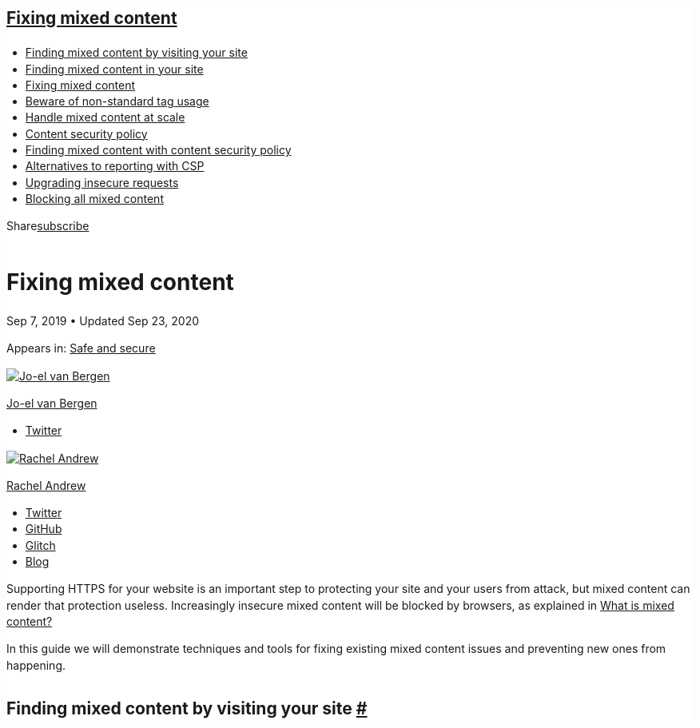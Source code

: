 



## <a href="#fixing-mixed-content" class="w-toc__header--link">Fixing mixed content</a>

- [Finding mixed content by visiting your site](#finding-mixed-content-by-visiting-your-site)
- [Finding mixed content in your site](#finding-mixed-content-in-your-site)
- [Fixing mixed content](#fixing-mixed-content)
- [Beware of non-standard tag usage](#beware-of-non-standard-tag-usage)
- [Handle mixed content at scale](#handle-mixed-content-at-scale)
- [Content security policy](#content-security-policy)
- [Finding mixed content with content security policy](#finding-mixed-content-with-content-security-policy)
- [Alternatives to reporting with CSP](#alternatives-to-reporting-with-csp)
- [Upgrading insecure requests](#upgrading-insecure-requests)
- [Blocking all mixed content](#blocking-all-mixed-content)

Share<a href="/newsletter/" class="gc-analytics-event w-actions__fab w-actions__fab--subscribe"><span>subscribe</span></a>

# Fixing mixed content

Sep 7, 2019 <span class="w-author__separator">•</span> Updated Sep 23, 2020

<span class="w-post-signpost__title">Appears in:</span> <a href="/secure" class="w-post-signpost__link">Safe and secure</a>

[<img src="https://web-dev.imgix.net/image/admin/Qfxylpir4hHF23rUgEQP.jpg?auto=format&amp;fit=crop&amp;h=64&amp;w=64" alt="Jo-el van Bergen" class="w-author__image" sizes="(min-width: 64px) 64px, calc(100vw - 48px)" srcset="https://web-dev.imgix.net/image/admin/Qfxylpir4hHF23rUgEQP.jpg?fit=crop&amp;h=64&amp;w=64&amp;auto=format&amp;dpr=1&amp;q=75, https://web-dev.imgix.net/image/admin/Qfxylpir4hHF23rUgEQP.jpg?fit=crop&amp;h=64&amp;w=64&amp;auto=format&amp;dpr=2&amp;q=50 2x, https://web-dev.imgix.net/image/admin/Qfxylpir4hHF23rUgEQP.jpg?fit=crop&amp;h=64&amp;w=64&amp;auto=format&amp;dpr=3&amp;q=35 3x, https://web-dev.imgix.net/image/admin/Qfxylpir4hHF23rUgEQP.jpg?fit=crop&amp;h=64&amp;w=64&amp;auto=format&amp;dpr=4&amp;q=23 4x, https://web-dev.imgix.net/image/admin/Qfxylpir4hHF23rUgEQP.jpg?fit=crop&amp;h=64&amp;w=64&amp;auto=format&amp;dpr=5&amp;q=20 5x" width="64" height="64" />](/authors/johyphenel/)

<a href="/authors/johyphenel/" class="w-author__name-link">Jo-el van Bergen</a>

- <a href="https://twitter.com/johyphenel" class="w-author__link">Twitter</a>

[<img src="https://web-dev.imgix.net/image/admin/dUAN2DEXHRT6G6iPrIby.jpg?auto=format&amp;fit=crop&amp;h=64&amp;w=64" alt="Rachel Andrew" class="w-author__image" sizes="(min-width: 64px) 64px, calc(100vw - 48px)" srcset="https://web-dev.imgix.net/image/admin/dUAN2DEXHRT6G6iPrIby.jpg?fit=crop&amp;h=64&amp;w=64&amp;auto=format&amp;dpr=1&amp;q=75, https://web-dev.imgix.net/image/admin/dUAN2DEXHRT6G6iPrIby.jpg?fit=crop&amp;h=64&amp;w=64&amp;auto=format&amp;dpr=2&amp;q=50 2x, https://web-dev.imgix.net/image/admin/dUAN2DEXHRT6G6iPrIby.jpg?fit=crop&amp;h=64&amp;w=64&amp;auto=format&amp;dpr=3&amp;q=35 3x, https://web-dev.imgix.net/image/admin/dUAN2DEXHRT6G6iPrIby.jpg?fit=crop&amp;h=64&amp;w=64&amp;auto=format&amp;dpr=4&amp;q=23 4x, https://web-dev.imgix.net/image/admin/dUAN2DEXHRT6G6iPrIby.jpg?fit=crop&amp;h=64&amp;w=64&amp;auto=format&amp;dpr=5&amp;q=20 5x" width="64" height="64" />](/authors/rachelandrew/)

<a href="/authors/rachelandrew/" class="w-author__name-link">Rachel Andrew</a>

- <a href="https://twitter.com/rachelandrew" class="w-author__link">Twitter</a>
- <a href="https://github.com/rachelandrew" class="w-author__link">GitHub</a>
- <a href="https://glitch.com/@rachelandrew" class="w-author__link">Glitch</a>
- <a href="https://rachelandrew.co.uk/" class="w-author__link">Blog</a>

Supporting HTTPS for your website is an important step to protecting your site and your users from attack, but mixed content can render that protection useless. Increasingly insecure mixed content will be blocked by browsers, as explained in [What is mixed content?](/what-is-mixed-content)

In this guide we will demonstrate techniques and tools for fixing existing mixed content issues and preventing new ones from happening.

## Finding mixed content by visiting your site <a href="#finding-mixed-content-by-visiting-your-site" class="w-headline-link">#</a>
